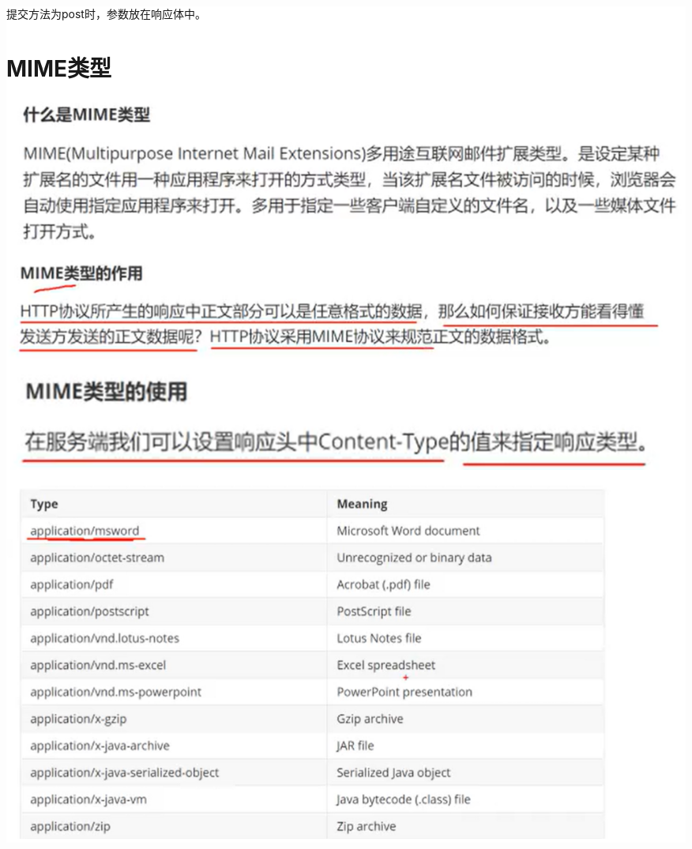 提交方法为post时，参数放在响应体中。





# **MIME类型**

![image-20221029182726554](计算机网络协议.assets/image-20221029182726554.png)

![image-20221029182740585](计算机网络协议.assets/image-20221029182740585.png)

![image-20221029182754975](计算机网络协议.assets/image-20221029182754975.png)

![image-20221029182828030](计算机网络协议.assets/image-20221029182828030.png)
